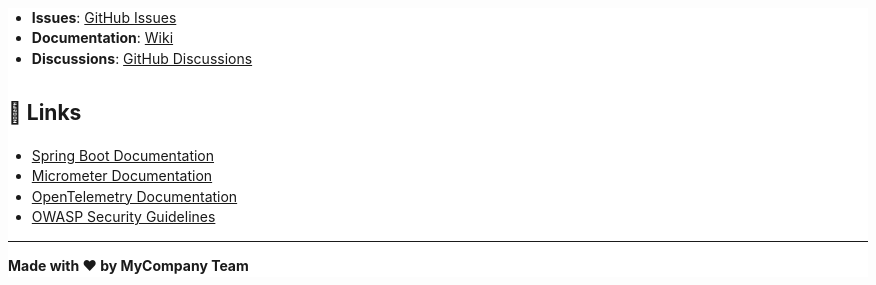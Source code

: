 - **Issues**: [GitHub Issues](https://github.com/mycompany/my-base/issues)
- **Documentation**: [Wiki](https://github.com/mycompany/my-base/wiki)
- **Discussions**: [GitHub Discussions](https://github.com/mycompany/my-base/discussions)

## 🔗 Links

- [Spring Boot Documentation](https://spring.io/projects/spring-boot)
- [Micrometer Documentation](https://micrometer.io/)
- [OpenTelemetry Documentation](https://opentelemetry.io/)
- [OWASP Security Guidelines](https://owasp.org/)

---

**Made with ❤️ by MyCompany Team**
